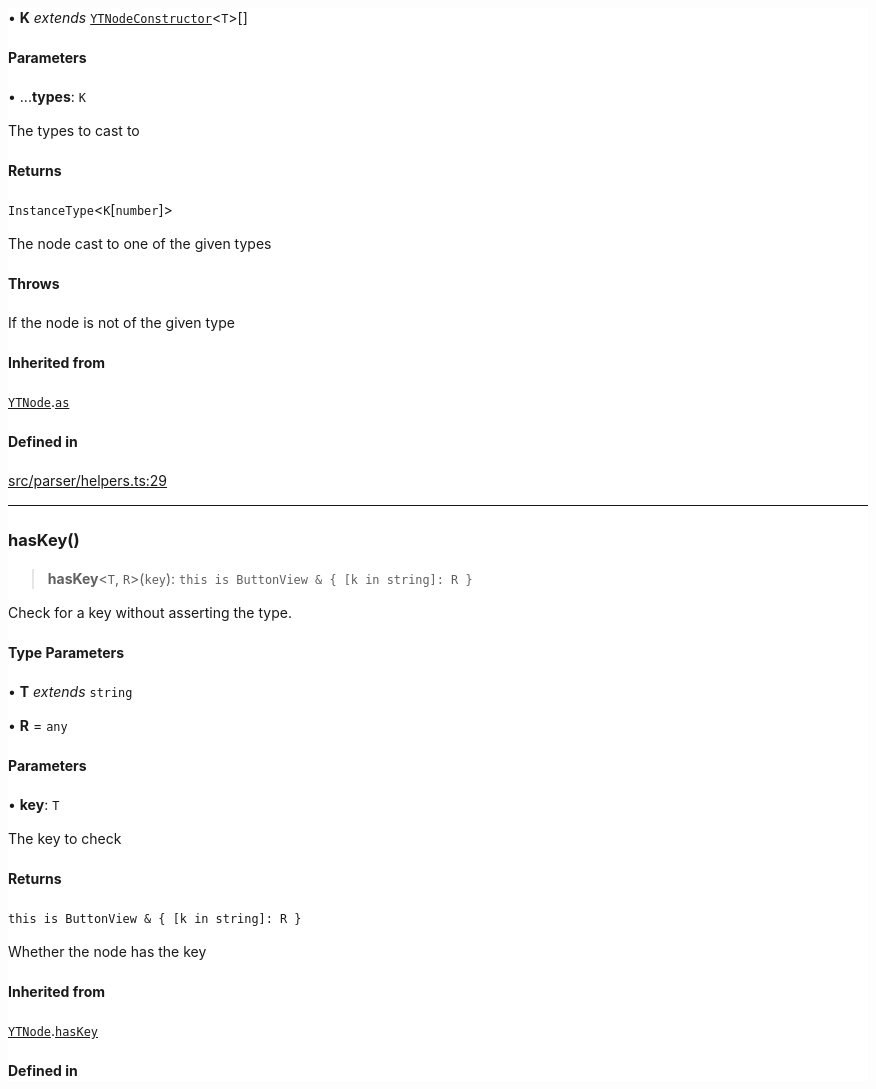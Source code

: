 • **K** *extends* [`YTNodeConstructor`](../../Helpers/interfaces/YTNodeConstructor.md)\<`T`\>[]

#### Parameters

• ...**types**: `K`

The types to cast to

#### Returns

`InstanceType`\<`K`\[`number`\]\>

The node cast to one of the given types

#### Throws

If the node is not of the given type

#### Inherited from

[`YTNode`](../../Helpers/classes/YTNode.md).[`as`](../../Helpers/classes/YTNode.md#as)

#### Defined in

[src/parser/helpers.ts:29](https://github.com/LuanRT/YouTube.js/blob/4ae0cc5c523a2080e68d6c0c1437c78fe318ea30/src/parser/helpers.ts#L29)

***

### hasKey()

> **hasKey**\<`T`, `R`\>(`key`): `this is ButtonView & { [k in string]: R }`

Check for a key without asserting the type.

#### Type Parameters

• **T** *extends* `string`

• **R** = `any`

#### Parameters

• **key**: `T`

The key to check

#### Returns

`this is ButtonView & { [k in string]: R }`

Whether the node has the key

#### Inherited from

[`YTNode`](../../Helpers/classes/YTNode.md).[`hasKey`](../../Helpers/classes/YTNode.md#haskey)

#### Defined in
